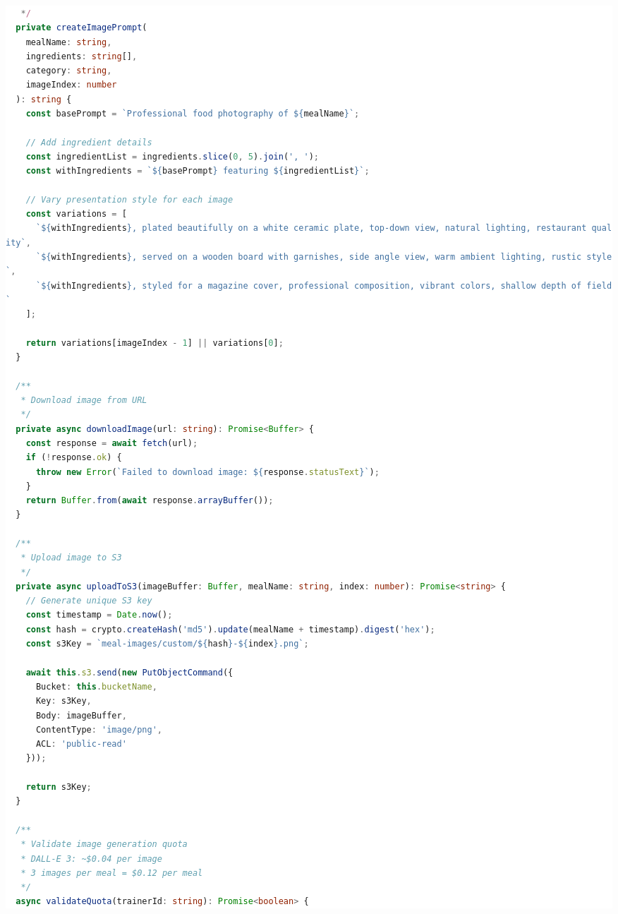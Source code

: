 ```typescript
   */
  private createImagePrompt(
    mealName: string,
    ingredients: string[],
    category: string,
    imageIndex: number
  ): string {
    const basePrompt = `Professional food photography of ${mealName}`;

    // Add ingredient details
    const ingredientList = ingredients.slice(0, 5).join(', ');
    const withIngredients = `${basePrompt} featuring ${ingredientList}`;

    // Vary presentation style for each image
    const variations = [
      `${withIngredients}, plated beautifully on a white ceramic plate, top-down view, natural lighting, restaurant quality`,
      `${withIngredients}, served on a wooden board with garnishes, side angle view, warm ambient lighting, rustic style`,
      `${withIngredients}, styled for a magazine cover, professional composition, vibrant colors, shallow depth of field`
    ];

    return variations[imageIndex - 1] || variations[0];
  }

  /**
   * Download image from URL
   */
  private async downloadImage(url: string): Promise<Buffer> {
    const response = await fetch(url);
    if (!response.ok) {
      throw new Error(`Failed to download image: ${response.statusText}`);
    }
    return Buffer.from(await response.arrayBuffer());
  }

  /**
   * Upload image to S3
   */
  private async uploadToS3(imageBuffer: Buffer, mealName: string, index: number): Promise<string> {
    // Generate unique S3 key
    const timestamp = Date.now();
    const hash = crypto.createHash('md5').update(mealName + timestamp).digest('hex');
    const s3Key = `meal-images/custom/${hash}-${index}.png`;

    await this.s3.send(new PutObjectCommand({
      Bucket: this.bucketName,
      Key: s3Key,
      Body: imageBuffer,
      ContentType: 'image/png',
      ACL: 'public-read'
    }));

    return s3Key;
  }

  /**
   * Validate image generation quota
   * DALL-E 3: ~$0.04 per image
   * 3 images per meal = $0.12 per meal
   */
  async validateQuota(trainerId: string): Promise<boolean> {
```